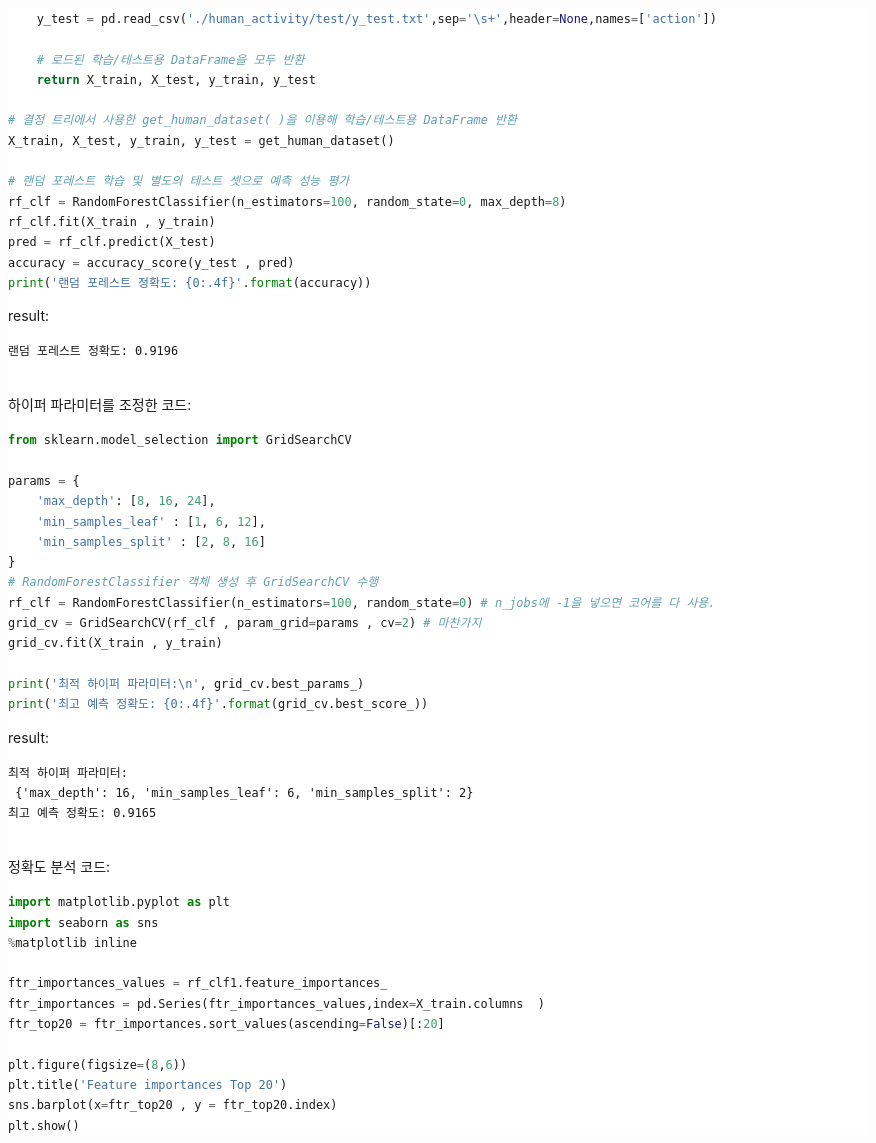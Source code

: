 ```python
    y_test = pd.read_csv('./human_activity/test/y_test.txt',sep='\s+',header=None,names=['action'])
    
    # 로드된 학습/테스트용 DataFrame을 모두 반환 
    return X_train, X_test, y_train, y_test
    
# 결정 트리에서 사용한 get_human_dataset( )을 이용해 학습/테스트용 DataFrame 반환
X_train, X_test, y_train, y_test = get_human_dataset()

# 랜덤 포레스트 학습 및 별도의 테스트 셋으로 예측 성능 평가
rf_clf = RandomForestClassifier(n_estimators=100, random_state=0, max_depth=8)
rf_clf.fit(X_train , y_train)
pred = rf_clf.predict(X_test)
accuracy = accuracy_score(y_test , pred)
print('랜덤 포레스트 정확도: {0:.4f}'.format(accuracy))
```
result:


```console
랜덤 포레스트 정확도: 0.9196
```
<br>하이퍼 파라미터를 조정한 코드:


```python
from sklearn.model_selection import GridSearchCV

params = {
    'max_depth': [8, 16, 24],
    'min_samples_leaf' : [1, 6, 12],
    'min_samples_split' : [2, 8, 16]
}
# RandomForestClassifier 객체 생성 후 GridSearchCV 수행
rf_clf = RandomForestClassifier(n_estimators=100, random_state=0) # n_jobs에 -1을 넣으면 코어를 다 사용.
grid_cv = GridSearchCV(rf_clf , param_grid=params , cv=2) # 마찬가지
grid_cv.fit(X_train , y_train)

print('최적 하이퍼 파라미터:\n', grid_cv.best_params_)
print('최고 예측 정확도: {0:.4f}'.format(grid_cv.best_score_))
```
result:


```console
최적 하이퍼 파라미터:
 {'max_depth': 16, 'min_samples_leaf': 6, 'min_samples_split': 2}
최고 예측 정확도: 0.9165
```
<br>정확도 분석 코드:


```python
import matplotlib.pyplot as plt
import seaborn as sns
%matplotlib inline

ftr_importances_values = rf_clf1.feature_importances_
ftr_importances = pd.Series(ftr_importances_values,index=X_train.columns  )
ftr_top20 = ftr_importances.sort_values(ascending=False)[:20]

plt.figure(figsize=(8,6))
plt.title('Feature importances Top 20')
sns.barplot(x=ftr_top20 , y = ftr_top20.index)
plt.show()
```
